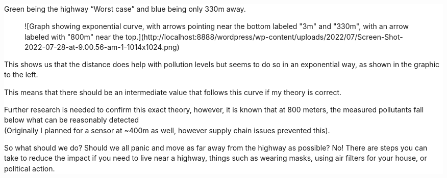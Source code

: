 Green being the highway “Worst case” and blue being only 330m away.

</div></div><div class="wp-block-media-text alignwide has-media-on-the-right is-stacked-on-mobile"><figure class="wp-block-media-text__media">![Graph showing exponential curve, with arrows pointing near the bottom labeled "3m" and "330m", with an arrow labeled with "800m" near the top.](http://localhost:8888/wordpress/wp-content/uploads/2022/07/Screen-Shot-2022-07-28-at-9.00.56-am-1-1014x1024.png)</figure><div class="wp-block-media-text__content">This shows us that the distance does help with pollution levels but seems to do so in an exponential way, as shown in the graphic to the left.

This means that there should be an intermediate value that follows this curve if my theory is correct.

Further research is needed to confirm this exact theory, however, it is known that at 800 meters, the measured pollutants fall below what can be reasonably detected  
(Originally I planned for a sensor at ~400m as well, however supply chain issues prevented this).

</div></div>So what should we do?  
Should we all panic and move as far away from the highway as possible?  
No! There are steps you can take to reduce the impact if you need to live near a highway, things such as wearing masks, using air filters for your house, or political action.

<div class="accordions-274 accordions" id="accordions-274"><div class="accordions-lazy" id="accordions-lazy-274"> </div> <script>
            (function($) {
                $(window).on("load",function(){
                    $('#accordions-lazy-274').fadeOut();
                    $('#accordions-274 .items').fadeIn();
                })
        })(jQuery);
        </script><style type="text/css">
        @media only screen and (min-width: 1024px) {
            #accordions-274 {
                width: 100%;
                            }
        }
        @media only screen and (min-width: 768px) and (max-width: 1023px) {
            #accordions-274 {
                width: 100%;
                            }
        }
        @media only screen and (min-width: 0px) and (max-width: 767px) {
            #accordions-274 {
                width: 100%;
                            }
        }
        #accordions-274 .items {
            display: none;
        }

        #accordions-274 .accordions-lazy {
            text-align: center;
            position: absolute;
            top: 50%;
            left: 50%;
            transform: translate(-50%, -50%);
        }
